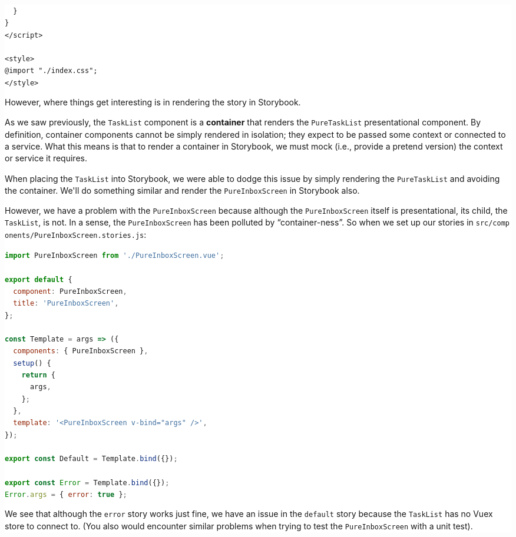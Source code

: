 ```diff:title=src/App.vue
  }
}
</script>

<style>
@import "./index.css";
</style>

```

However, where things get interesting is in rendering the story in Storybook.

As we saw previously, the `TaskList` component is a **container** that renders the `PureTaskList` presentational component. By definition, container components cannot be simply rendered in isolation; they expect to be passed some context or connected to a service. What this means is that to render a container in Storybook, we must mock (i.e., provide a pretend version) the context or service it requires.

When placing the `TaskList` into Storybook, we were able to dodge this issue by simply rendering the `PureTaskList` and avoiding the container. We'll do something similar and render the `PureInboxScreen` in Storybook also.

However, we have a problem with the `PureInboxScreen` because although the `PureInboxScreen` itself is presentational, its child, the `TaskList`, is not. In a sense, the `PureInboxScreen` has been polluted by “container-ness”. So when we set up our stories in `src/components/PureInboxScreen.stories.js`:

```js:title=src/components/PureInboxScreen.stories.js
import PureInboxScreen from './PureInboxScreen.vue';

export default {
  component: PureInboxScreen,
  title: 'PureInboxScreen',
};

const Template = args => ({
  components: { PureInboxScreen },
  setup() {
    return {
      args,
    };
  },
  template: '<PureInboxScreen v-bind="args" />',
});

export const Default = Template.bind({});

export const Error = Template.bind({});
Error.args = { error: true };
```

We see that although the `error` story works just fine, we have an issue in the `default` story because the `TaskList` has no Vuex store to connect to. (You also would encounter similar problems when trying to test the `PureInboxScreen` with a unit test).
